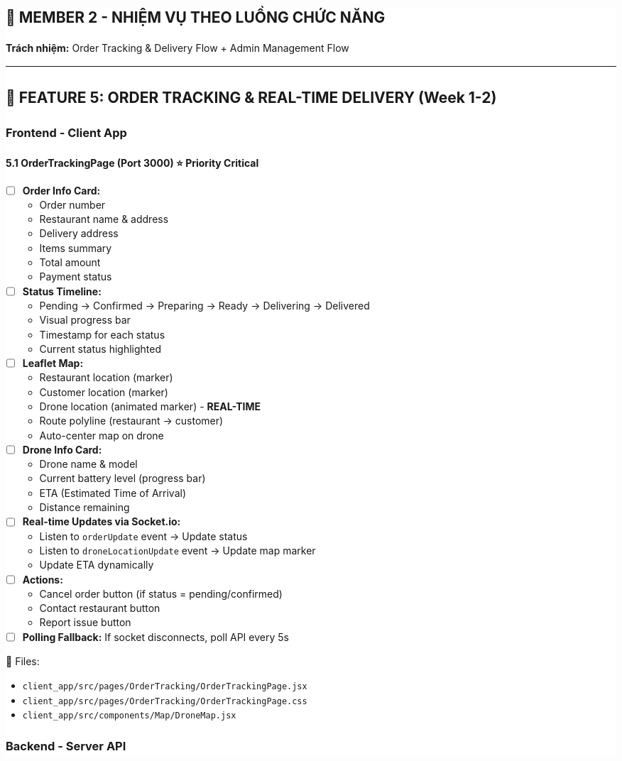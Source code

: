 ## 🔴 MEMBER 2 - NHIỆM VỤ THEO LUỒNG CHỨC NĂNG

**Trách nhiệm:** Order Tracking & Delivery Flow + Admin Management Flow

---

## 🚁 FEATURE 5: ORDER TRACKING & REAL-TIME DELIVERY (Week 1-2)

### **Frontend - Client App**

#### 5.1 OrderTrackingPage (Port 3000) ⭐ Priority Critical
- [ ] **Order Info Card:**
  - Order number
  - Restaurant name & address
  - Delivery address
  - Items summary
  - Total amount
  - Payment status
- [ ] **Status Timeline:**
  - Pending → Confirmed → Preparing → Ready → Delivering → Delivered
  - Visual progress bar
  - Timestamp for each status
  - Current status highlighted
- [ ] **Leaflet Map:**
  - Restaurant location (marker)
  - Customer location (marker)
  - Drone location (animated marker) - **REAL-TIME**
  - Route polyline (restaurant → customer)
  - Auto-center map on drone
- [ ] **Drone Info Card:**
  - Drone name & model
  - Current battery level (progress bar)
  - ETA (Estimated Time of Arrival)
  - Distance remaining
- [ ] **Real-time Updates via Socket.io:**
  - Listen to `orderUpdate` event → Update status
  - Listen to `droneLocationUpdate` event → Update map marker
  - Update ETA dynamically
- [ ] **Actions:**
  - Cancel order button (if status = pending/confirmed)
  - Contact restaurant button
  - Report issue button
- [ ] **Polling Fallback:** If socket disconnects, poll API every 5s

📁 Files:
- `client_app/src/pages/OrderTracking/OrderTrackingPage.jsx`
- `client_app/src/pages/OrderTracking/OrderTrackingPage.css`
- `client_app/src/components/Map/DroneMap.jsx`

### **Backend - Server API**
